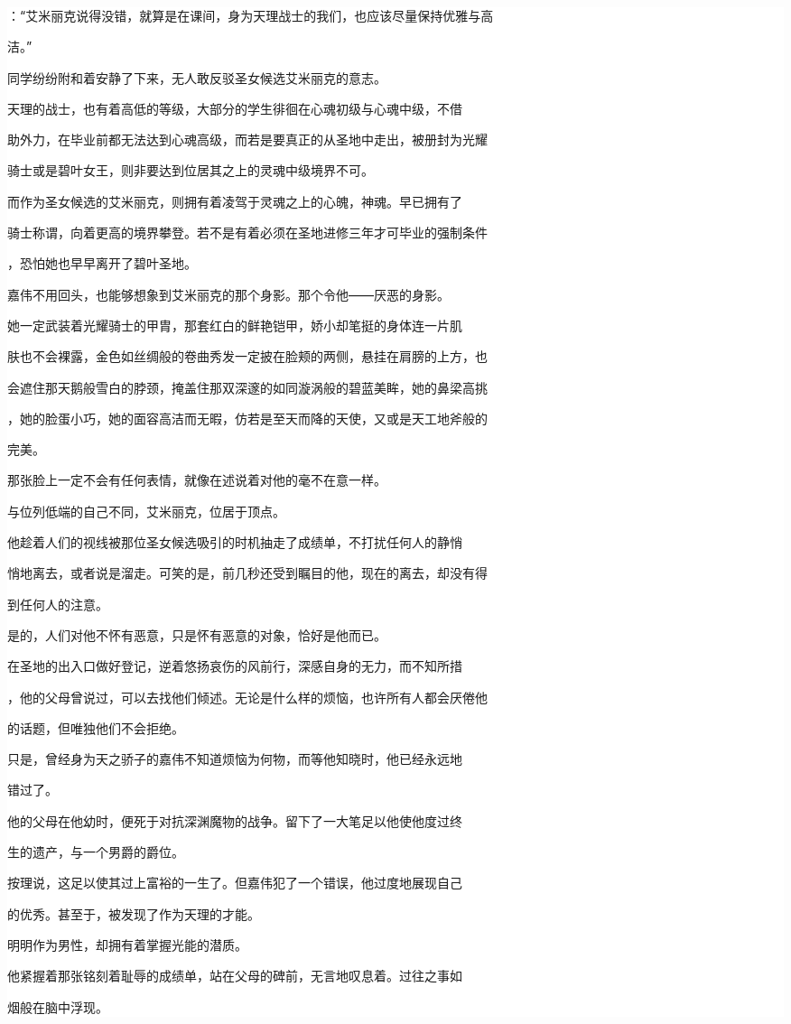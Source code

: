 ：“艾米丽克说得没错，就算是在课间，身为天理战士的我们，也应该尽量保持优雅与高

洁。”

同学纷纷附和着安静了下来，无人敢反驳圣女候选艾米丽克的意志。

天理的战士，也有着高低的等级，大部分的学生徘徊在心魂初级与心魂中级，不借

助外力，在毕业前都无法达到心魂高级，而若是要真正的从圣地中走出，被册封为光耀

骑士或是碧叶女王，则非要达到位居其之上的灵魂中级境界不可。

而作为圣女候选的艾米丽克，则拥有着凌驾于灵魂之上的心魄，神魂。早已拥有了

骑士称谓，向着更高的境界攀登。若不是有着必须在圣地进修三年才可毕业的强制条件

，恐怕她也早早离开了碧叶圣地。

嘉伟不用回头，也能够想象到艾米丽克的那个身影。那个令他——厌恶的身影。

她一定武装着光耀骑士的甲胄，那套红白的鲜艳铠甲，娇小却笔挺的身体连一片肌

肤也不会裸露，金色如丝绸般的卷曲秀发一定披在脸颊的两侧，悬挂在肩膀的上方，也

会遮住那天鹅般雪白的脖颈，掩盖住那双深邃的如同漩涡般的碧蓝美眸，她的鼻梁高挑

，她的脸蛋小巧，她的面容高洁而无暇，仿若是至天而降的天使，又或是天工地斧般的

完美。

那张脸上一定不会有任何表情，就像在述说着对他的毫不在意一样。

与位列低端的自己不同，艾米丽克，位居于顶点。

他趁着人们的视线被那位圣女候选吸引的时机抽走了成绩单，不打扰任何人的静悄

悄地离去，或者说是溜走。可笑的是，前几秒还受到瞩目的他，现在的离去，却没有得

到任何人的注意。

是的，人们对他不怀有恶意，只是怀有恶意的对象，恰好是他而已。

在圣地的出入口做好登记，逆着悠扬哀伤的风前行，深感自身的无力，而不知所措

，他的父母曾说过，可以去找他们倾述。无论是什么样的烦恼，也许所有人都会厌倦他

的话题，但唯独他们不会拒绝。

只是，曾经身为天之骄子的嘉伟不知道烦恼为何物，而等他知晓时，他已经永远地

错过了。

他的父母在他幼时，便死于对抗深渊魔物的战争。留下了一大笔足以他使他度过终

生的遗产，与一个男爵的爵位。

按理说，这足以使其过上富裕的一生了。但嘉伟犯了一个错误，他过度地展现自己

的优秀。甚至于，被发现了作为天理的才能。

明明作为男性，却拥有着掌握光能的潜质。

他紧握着那张铭刻着耻辱的成绩单，站在父母的碑前，无言地叹息着。过往之事如

烟般在脑中浮现。
